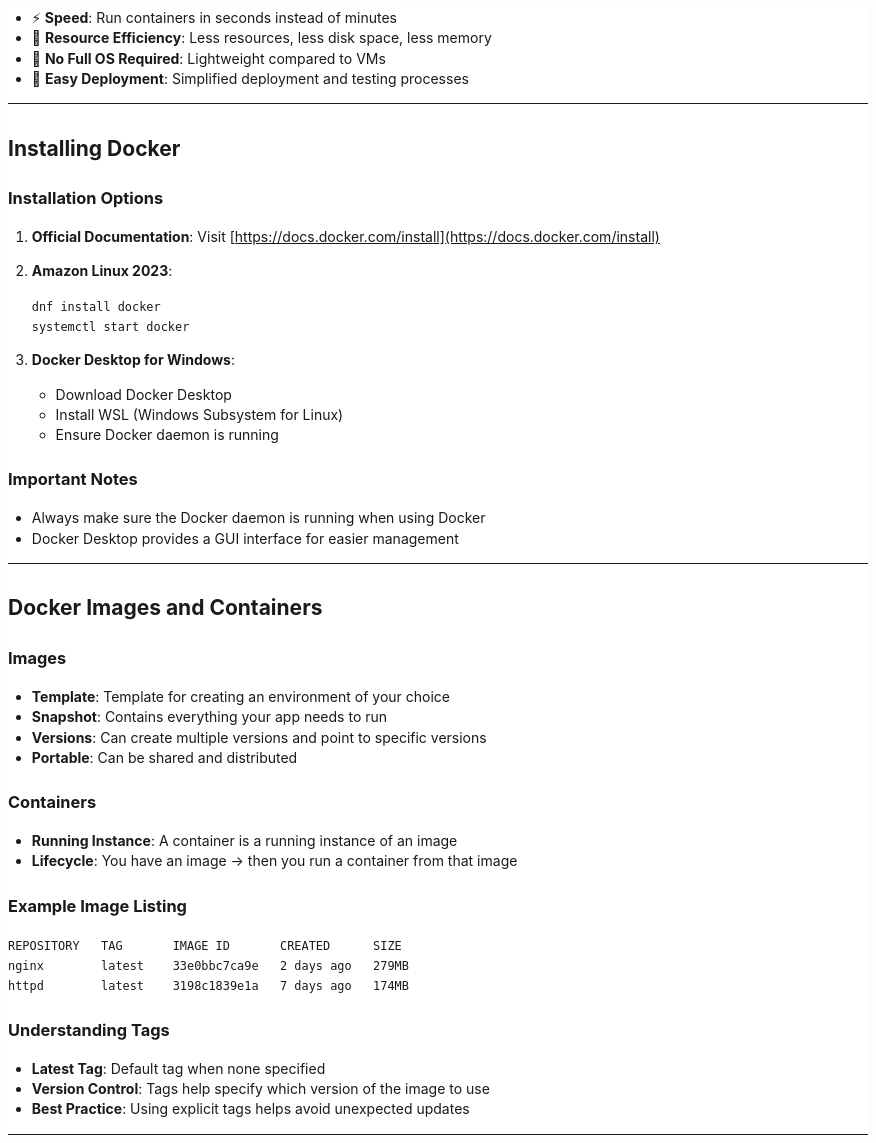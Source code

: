 - ⚡ **Speed**: Run containers in seconds instead of minutes
- 💾 **Resource Efficiency**: Less resources, less disk space, less memory
- 🚀 **No Full OS Required**: Lightweight compared to VMs
- 🔧 **Easy Deployment**: Simplified deployment and testing processes

---

## Installing Docker

### Installation Options

1. **Official Documentation**: Visit [https://docs.docker.com/install](https://docs.docker.com/install)

2. **Amazon Linux 2023**:
   ```bash
   dnf install docker
   systemctl start docker
   ```

3. **Docker Desktop for Windows**: 
   - Download Docker Desktop
   - Install WSL (Windows Subsystem for Linux)
   - Ensure Docker daemon is running

### Important Notes
- Always make sure the Docker daemon is running when using Docker
- Docker Desktop provides a GUI interface for easier management

---

## Docker Images and Containers

### Images
- **Template**: Template for creating an environment of your choice
- **Snapshot**: Contains everything your app needs to run
- **Versions**: Can create multiple versions and point to specific versions
- **Portable**: Can be shared and distributed

### Containers
- **Running Instance**: A container is a running instance of an image
- **Lifecycle**: You have an image → then you run a container from that image

### Example Image Listing
```
REPOSITORY   TAG       IMAGE ID       CREATED      SIZE
nginx        latest    33e0bbc7ca9e   2 days ago   279MB
httpd        latest    3198c1839e1a   7 days ago   174MB
```

### Understanding Tags
- **Latest Tag**: Default tag when none specified
- **Version Control**: Tags help specify which version of the image to use
- **Best Practice**: Using explicit tags helps avoid unexpected updates

---